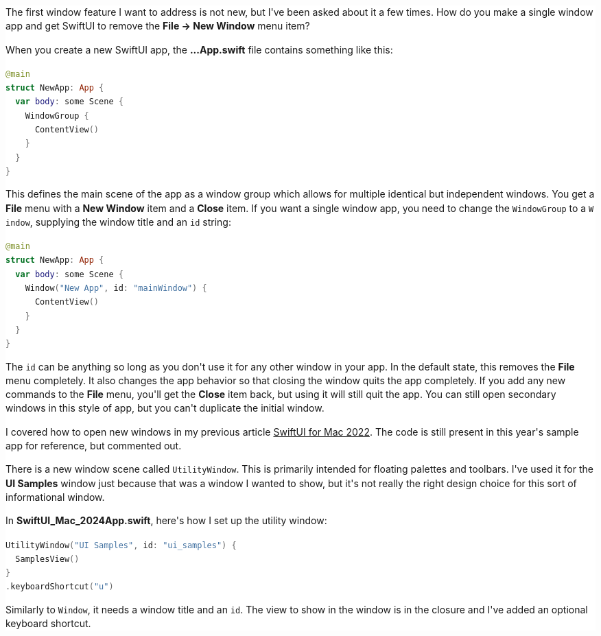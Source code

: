 The first window feature I want to address is not new, but I've been asked about it a few times. How do you make a single window app and get SwiftUI to remove the **File -> New Window** menu item?

When you create a new SwiftUI app, the **...App.swift** file contains something like this:

```swift
@main
struct NewApp: App {
  var body: some Scene {
    WindowGroup {
      ContentView()
    }
  }
}
```

This defines the main scene of the app as a window group which allows for multiple identical but independent windows. You get a **File** menu with a **New Window** item and a **Close** item. If you want a single window app, you need to change the `WindowGroup` to a `Window`, supplying the window title and an `id` string:

```swift
@main
struct NewApp: App {
  var body: some Scene {
    Window("New App", id: "mainWindow") {
      ContentView()
    }
  }
}
```

The `id` can be anything so long as you don't use it for any other window in your app. In the default state, this removes the **File** menu completely. It also changes the app behavior so that closing the window quits the app completely. If you add any new commands to the **File** menu, you'll get the **Close** item back, but using it will still quit the app. You can still open secondary windows in this style of app, but you can't duplicate the initial window.

I covered how to open new windows in my previous article [SwiftUI for Mac 2022][5]. The code is still present in this year's sample app for reference, but commented out.

There is a new window scene called `UtilityWindow`. This is primarily intended for floating palettes and toolbars. I've used it for the **UI Samples** window just because that was a window I wanted to show, but it's not really the right design choice for this sort of informational window.

In **SwiftUI_Mac_2024App.swift**, here's how I set up the utility window:

```swift
UtilityWindow("UI Samples", id: "ui_samples") {
  SamplesView()
}
.keyboardShortcut("u")
```

Similarly to `Window`, it needs a window title and an `id`. The view to show in the window is in the closure and I've added an optional keyboard shortcut.


[1]: /post/2023/swiftui-data-flow-2023/
[2]: https://developer.apple.com/wwdc24/10155
[3]: https://github.com/github-copilot-resources
[4]: https://www.youtube.com/watch?v=s_eQZ8rRV8Y
[5]: /post/2022/swiftui-mac-2022/#opening-new-windows
[6]: https://troz.net/books/macos_tutorials/
[7]: https://developer.apple.com/sf-symbols/
[8]: https://http.cat/
[9]: https://github.com/trozware/swiftui-mac-2024
[contact]: /contact/
[kofi]: https://ko-fi.com/trozware
[i1]: /images/2024/predictive_code_1.png
[i2]: /images/2024/predictive_code_2.png
[i3]: /images/2024/predictive_code_3.png
[i4]: /images/2024/line_plot.png
[i5]: /images/2024/color_mix.png
[i6]: /images/2024/symbol_effects.png
[i7]: /images/2024/about_view.png
[i8]: /images/2024/drag_about.png
[i9]: /images/2024/http_teapot.png